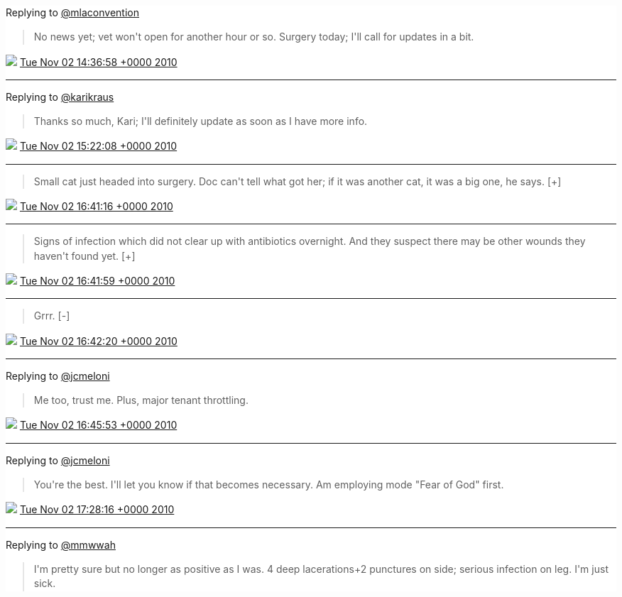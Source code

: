 Replying to [@mlaconvention](https://twitter.com/MLAconvention/status/29474941021)

> No news yet; vet won't open for another hour or so\. Surgery today; I'll call for updates in a bit\.

<img src="../../media/tweet.ico" width="12" /> [Tue Nov 02 14:36:58 +0000 2010](https://twitter.com/kfitz/status/29475480344)

----

Replying to [@karikraus](https://twitter.com/karikraus/status/29478554332)

> Thanks so much, Kari; I'll definitely update as soon as I have more info\.

<img src="../../media/tweet.ico" width="12" /> [Tue Nov 02 15:22:08 +0000 2010](https://twitter.com/kfitz/status/29479530538)

----

> Small cat just headed into surgery\. Doc can't tell what got her; if it was another cat, it was a big one, he says\. \[\+\]

<img src="../../media/tweet.ico" width="12" /> [Tue Nov 02 16:41:16 +0000 2010](https://twitter.com/kfitz/status/29486396214)

----

> Signs of infection which did not clear up with antibiotics overnight\. And they suspect there may be other wounds they haven't found yet\. \[\+\]

<img src="../../media/tweet.ico" width="12" /> [Tue Nov 02 16:41:59 +0000 2010](https://twitter.com/kfitz/status/29486455537)

----

> Grrr\. \[\-\]

<img src="../../media/tweet.ico" width="12" /> [Tue Nov 02 16:42:20 +0000 2010](https://twitter.com/kfitz/status/29486485478)

----

Replying to [@jcmeloni](https://twitter.com/jcmeloni/status/29486501368)

> Me too, trust me\. Plus, major tenant throttling\.

<img src="../../media/tweet.ico" width="12" /> [Tue Nov 02 16:45:53 +0000 2010](https://twitter.com/kfitz/status/29486772936)

----

Replying to [@jcmeloni](https://twitter.com/jcmeloni/status/29489145633)

> You're the best\. I'll let you know if that becomes necessary\. Am employing mode "Fear of God" first\.

<img src="../../media/tweet.ico" width="12" /> [Tue Nov 02 17:28:16 +0000 2010](https://twitter.com/kfitz/status/29490107828)

----

Replying to [@mmwwah](https://twitter.com/mmwwah/status/29491973501)

> I'm pretty sure but no longer as positive as I was\. 4 deep lacerations\+2 punctures on side; serious infection on leg\. I'm just sick\.
